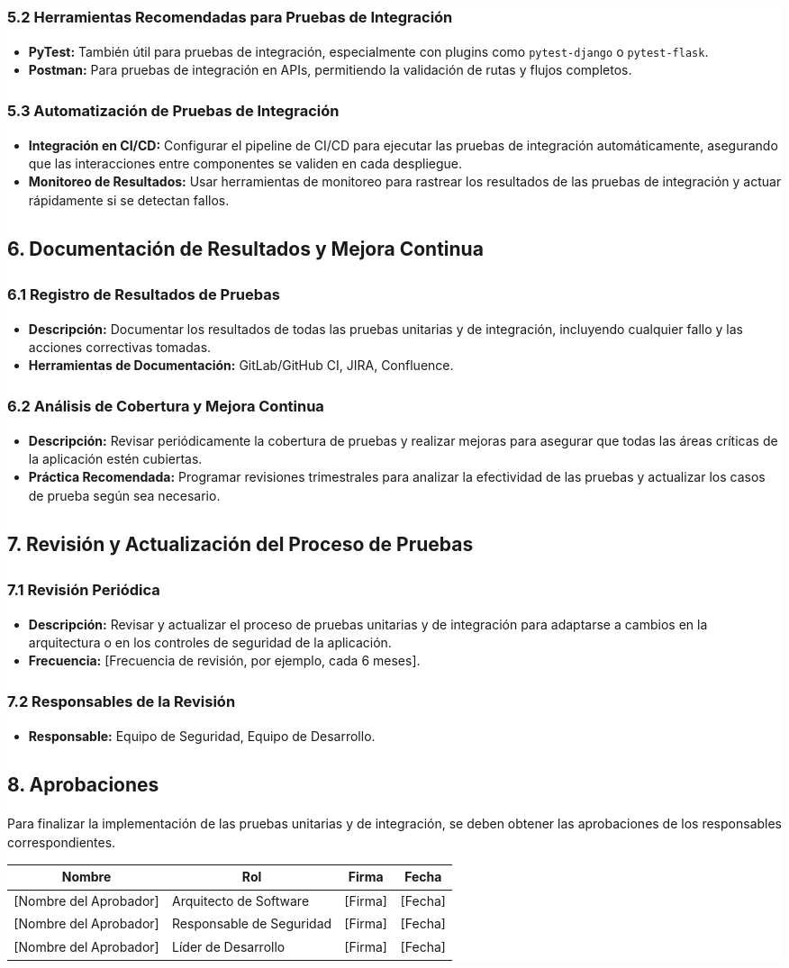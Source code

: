 ### **5.2 Herramientas Recomendadas para Pruebas de Integración**

- **PyTest:** También útil para pruebas de integración, especialmente con plugins como `pytest-django` o `pytest-flask`.
- **Postman:** Para pruebas de integración en APIs, permitiendo la validación de rutas y flujos completos.

### **5.3 Automatización de Pruebas de Integración**

- **Integración en CI/CD:** Configurar el pipeline de CI/CD para ejecutar las pruebas de integración automáticamente, asegurando que las interacciones entre componentes se validen en cada despliegue.
- **Monitoreo de Resultados:** Usar herramientas de monitoreo para rastrear los resultados de las pruebas de integración y actuar rápidamente si se detectan fallos.

## **6. Documentación de Resultados y Mejora Continua**

### **6.1 Registro de Resultados de Pruebas**

- **Descripción:** Documentar los resultados de todas las pruebas unitarias y de integración, incluyendo cualquier fallo y las acciones correctivas tomadas.
- **Herramientas de Documentación:** GitLab/GitHub CI, JIRA, Confluence.

### **6.2 Análisis de Cobertura y Mejora Continua**

- **Descripción:** Revisar periódicamente la cobertura de pruebas y realizar mejoras para asegurar que todas las áreas críticas de la aplicación estén cubiertas.
- **Práctica Recomendada:** Programar revisiones trimestrales para analizar la efectividad de las pruebas y actualizar los casos de prueba según sea necesario.

## **7. Revisión y Actualización del Proceso de Pruebas**

### **7.1 Revisión Periódica**

- **Descripción:** Revisar y actualizar el proceso de pruebas unitarias y de integración para adaptarse a cambios en la arquitectura o en los controles de seguridad de la aplicación.
- **Frecuencia:** [Frecuencia de revisión, por ejemplo, cada 6 meses].

### **7.2 Responsables de la Revisión**

- **Responsable:** Equipo de Seguridad, Equipo de Desarrollo.

## **8. Aprobaciones**

Para finalizar la implementación de las pruebas unitarias y de integración, se deben obtener las aprobaciones de los responsables correspondientes.

| **Nombre**             | **Rol**                  | **Firma** | **Fecha** |
| ---------------------- | ------------------------ | --------- | --------- |
| [Nombre del Aprobador] | Arquitecto de Software   | [Firma]   | [Fecha]   |
| [Nombre del Aprobador] | Responsable de Seguridad | [Firma]   | [Fecha]   |
| [Nombre del Aprobador] | Líder de Desarrollo      | [Firma]   | [Fecha]   |
